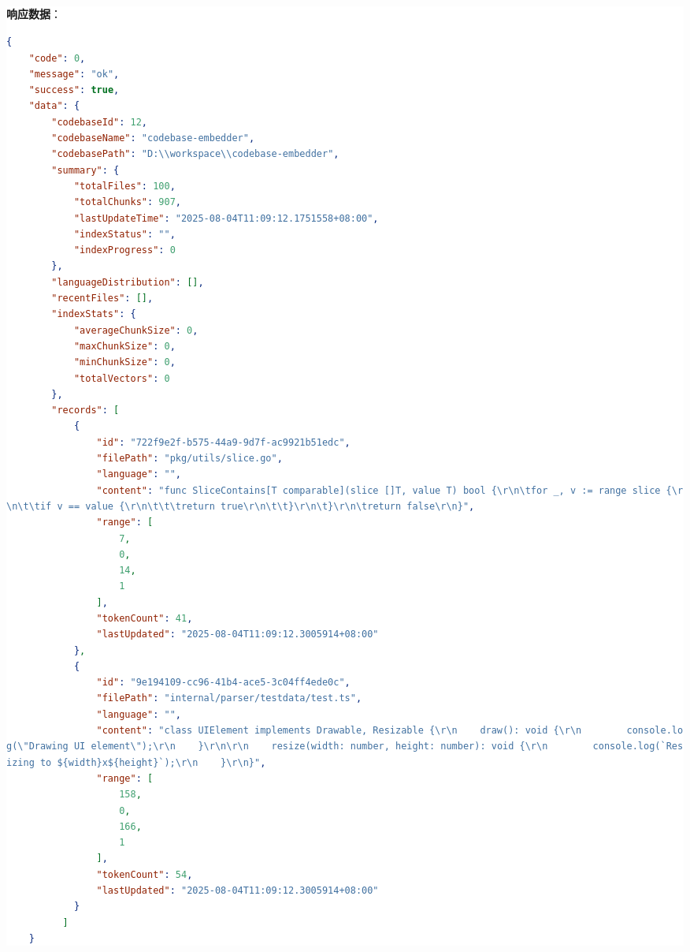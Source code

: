 **响应数据**：
```json
{
    "code": 0,
    "message": "ok",
    "success": true,
    "data": {
        "codebaseId": 12,
        "codebaseName": "codebase-embedder",
        "codebasePath": "D:\\workspace\\codebase-embedder",
        "summary": {
            "totalFiles": 100,
            "totalChunks": 907,
            "lastUpdateTime": "2025-08-04T11:09:12.1751558+08:00",
            "indexStatus": "",
            "indexProgress": 0
        },
        "languageDistribution": [],
        "recentFiles": [],
        "indexStats": {
            "averageChunkSize": 0,
            "maxChunkSize": 0,
            "minChunkSize": 0,
            "totalVectors": 0
        },
        "records": [
            {
                "id": "722f9e2f-b575-44a9-9d7f-ac9921b51edc",
                "filePath": "pkg/utils/slice.go",
                "language": "",
                "content": "func SliceContains[T comparable](slice []T, value T) bool {\r\n\tfor _, v := range slice {\r\n\t\tif v == value {\r\n\t\t\treturn true\r\n\t\t}\r\n\t}\r\n\treturn false\r\n}",
                "range": [
                    7,
                    0,
                    14,
                    1
                ],
                "tokenCount": 41,
                "lastUpdated": "2025-08-04T11:09:12.3005914+08:00"
            },
            {
                "id": "9e194109-cc96-41b4-ace5-3c04ff4ede0c",
                "filePath": "internal/parser/testdata/test.ts",
                "language": "",
                "content": "class UIElement implements Drawable, Resizable {\r\n    draw(): void {\r\n        console.log(\"Drawing UI element\");\r\n    }\r\n\r\n    resize(width: number, height: number): void {\r\n        console.log(`Resizing to ${width}x${height}`);\r\n    }\r\n}",
                "range": [
                    158,
                    0,
                    166,
                    1
                ],
                "tokenCount": 54,
                "lastUpdated": "2025-08-04T11:09:12.3005914+08:00"
            }
          ]
    }
```
